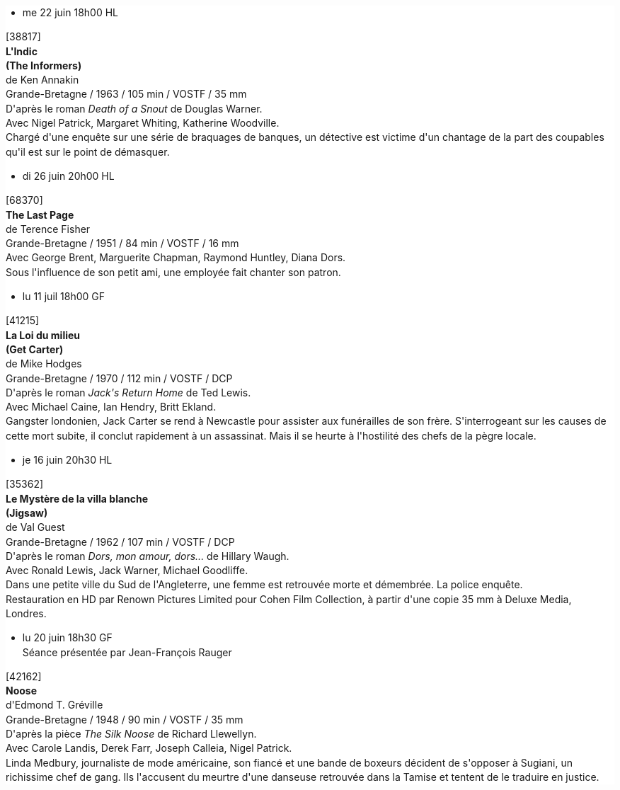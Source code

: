 - me 22 juin 18h00 HL

[38817]  
**L'Indic**  
**(The Informers)**  
de Ken Annakin  
Grande-Bretagne / 1963 / 105 min / VOSTF / 35 mm  
D'après le roman _Death of a Snout_ de Douglas Warner.  
Avec Nigel Patrick, Margaret Whiting, Katherine Woodville.  
Chargé d'une enquête sur une série de braquages de banques, un détective est victime d'un chantage de la part des coupables qu'il est sur le point de démasquer.

- di 26 juin 20h00 HL

[68370]  
**The Last Page**  
de Terence Fisher  
Grande-Bretagne / 1951 / 84 min / VOSTF / 16 mm  
Avec George Brent, Marguerite Chapman, Raymond Huntley, Diana Dors.  
Sous l'influence de son petit ami, une employée fait chanter son patron.

- lu 11 juil 18h00 GF

[41215]  
**La Loi du milieu**  
**(Get Carter)**  
de Mike Hodges  
Grande-Bretagne / 1970 / 112 min / VOSTF / DCP  
D'après le roman _Jack's Return Home_ de Ted Lewis.  
Avec Michael Caine, Ian Hendry, Britt Ekland.  
Gangster londonien, Jack Carter se rend à Newcastle pour assister aux funérailles de son frère. S'interrogeant sur les causes de cette mort subite, il conclut rapidement à un assassinat. Mais il se heurte à l'hostilité des chefs de la pègre locale.

- je 16 juin 20h30 HL

[35362]  
**Le Mystère de la villa blanche**  
**(Jigsaw)**  
de Val Guest  
Grande-Bretagne / 1962 / 107 min / VOSTF / DCP  
D'après le roman _Dors, mon amour, dors..._ de Hillary Waugh.  
Avec Ronald Lewis, Jack Warner, Michael Goodliffe.  
Dans une petite ville du Sud de l'Angleterre, une femme est retrouvée morte et démembrée. La police enquête.  
Restauration en HD par Renown Pictures Limited pour Cohen Film Collection, à partir d'une copie 35 mm à Deluxe Media, Londres.

- lu 20 juin 18h30 GF  
Séance présentée par Jean-François Rauger

[42162]  
**Noose**  
d'Edmond T. Gréville  
Grande-Bretagne / 1948 / 90 min / VOSTF / 35 mm  
D'après la pièce _The Silk Noose_ de Richard Llewellyn.  
Avec Carole Landis, Derek Farr, Joseph Calleia, Nigel Patrick.  
Linda Medbury, journaliste de mode américaine, son fiancé et une bande de boxeurs décident de s'opposer à Sugiani, un richissime chef de gang. Ils l'accusent du meurtre d'une danseuse retrouvée dans la Tamise et tentent de le traduire en justice.
